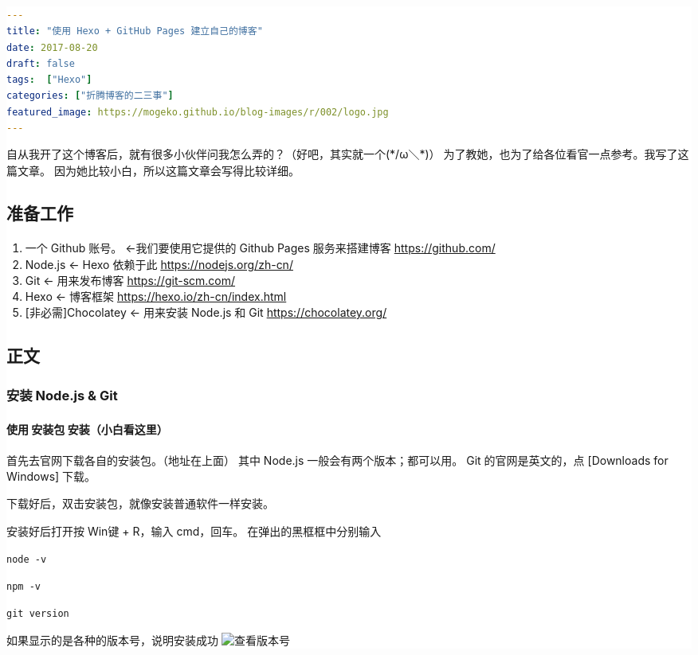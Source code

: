 ```yaml
---
title: "使用 Hexo + GitHub Pages 建立自己的博客"
date: 2017-08-20
draft: false
tags:  ["Hexo"]
categories: ["折腾博客的二三事"]
featured_image: https://mogeko.github.io/blog-images/r/002/logo.jpg
---
```


自从我开了这个博客后，就有很多小伙伴问我怎么弄的？（好吧，其实就一个(\*/ω＼\*)）
为了教她，也为了给各位看官一点参考。我写了这篇文章。
因为她比较小白，所以这篇文章会写得比较详细。



## 准备工作

1. 一个 Github 账号。 <-我们要使用它提供的 Github Pages 服务来搭建博客 <https://github.com/>
2. Node.js <- Hexo 依赖于此 <https://nodejs.org/zh-cn/>
3. Git <- 用来发布博客 <https://git-scm.com/>
4. Hexo <- 博客框架 <https://hexo.io/zh-cn/index.html>
5. [非必需]Chocolatey <- 用来安装 Node.js 和 Git <https://chocolatey.org/>

## 正文

### 安装 Node.js & Git

#### 使用 安装包 安装（小白看这里）

首先去官网下载各自的安装包。（地址在上面）
其中 Node.js 一般会有两个版本；都可以用。
Git 的官网是英文的，点 [Downloads for Windows] 下载。

下载好后，双击安装包，就像安装普通软件一样安装。

安装好后打开按 Win键 + R，输入 cmd，回车。
在弹出的黑框框中分别输入

```plaintext
node -v
```

```plaintext
npm -v
```

```plaintext
git version
```

如果显示的是各种的版本号，说明安装成功
![查看版本号](https://mogeko.github.io/blog-images/r/002/check.png)
